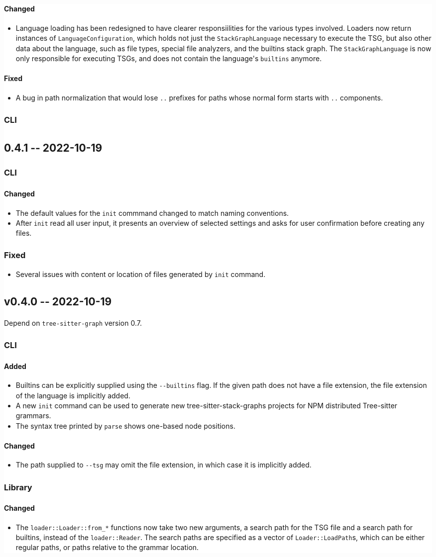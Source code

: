 #### Changed

- Language loading has been redesigned to have clearer responsiilities for the various types involved. Loaders now return instances of `LanguageConfiguration`, which holds not just the `StackGraphLanguage` necessary to execute the TSG, but also other data about the language, such as file types, special file analyzers, and the builtins stack graph. The `StackGraphLanguage` is now only responsible for executing TSGs, and does not contain the language's `builtins` anymore.

#### Fixed

- A bug in path normalization that would lose `..` prefixes for paths whose normal form starts with `..` components.

### CLI

## 0.4.1 -- 2022-10-19

### CLI

#### Changed

- The default values for the `init` commmand changed to match naming conventions.
- After `init` read all user input, it presents an overview of selected settings and asks for user confirmation before creating any files.

### Fixed

- Several issues with content or location of files generated by `init` command.

## v0.4.0 -- 2022-10-19

Depend on `tree-sitter-graph` version 0.7.

### CLI

#### Added

- Builtins can be explicitly supplied using the `--builtins` flag. If the given path does not have a file extension, the file extension of the language is implicitly added.
- A new `init` command can be used to generate new tree-sitter-stack-graphs projects for NPM distributed Tree-sitter grammars.
- The syntax tree printed by `parse` shows one-based node positions.

#### Changed

- The path supplied to `--tsg` may omit the file extension, in which case it is implicitly added.

### Library

#### Changed

- The `loader::Loader::from_*` functions now take two new arguments, a search path for the TSG file and a search path for builtins, instead of the `loader::Reader`. The search paths are specified as a vector of `Loader::LoadPath`s, which can be either regular paths, or paths relative to the grammar location.

